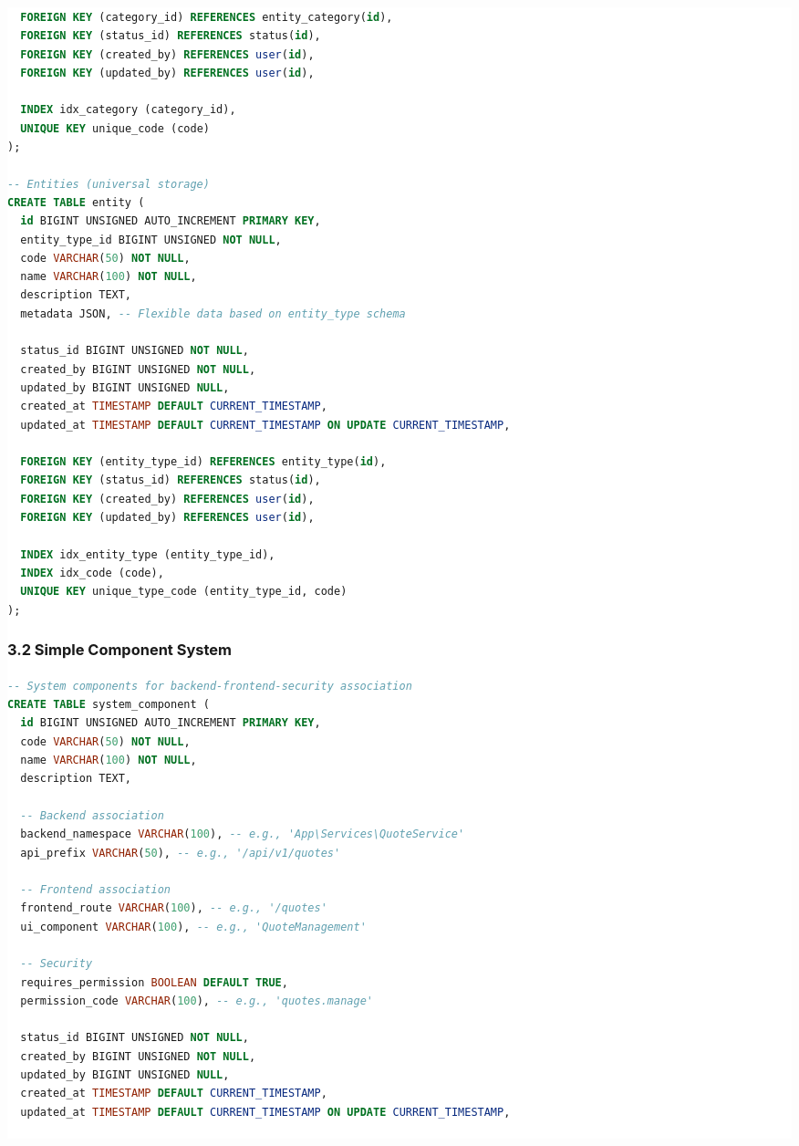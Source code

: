 ```sql
  FOREIGN KEY (category_id) REFERENCES entity_category(id),
  FOREIGN KEY (status_id) REFERENCES status(id),
  FOREIGN KEY (created_by) REFERENCES user(id),
  FOREIGN KEY (updated_by) REFERENCES user(id),
  
  INDEX idx_category (category_id),
  UNIQUE KEY unique_code (code)
);

-- Entities (universal storage)
CREATE TABLE entity (
  id BIGINT UNSIGNED AUTO_INCREMENT PRIMARY KEY,
  entity_type_id BIGINT UNSIGNED NOT NULL,
  code VARCHAR(50) NOT NULL,
  name VARCHAR(100) NOT NULL,
  description TEXT,
  metadata JSON, -- Flexible data based on entity_type schema
  
  status_id BIGINT UNSIGNED NOT NULL,
  created_by BIGINT UNSIGNED NOT NULL,
  updated_by BIGINT UNSIGNED NULL,
  created_at TIMESTAMP DEFAULT CURRENT_TIMESTAMP,
  updated_at TIMESTAMP DEFAULT CURRENT_TIMESTAMP ON UPDATE CURRENT_TIMESTAMP,
  
  FOREIGN KEY (entity_type_id) REFERENCES entity_type(id),
  FOREIGN KEY (status_id) REFERENCES status(id),
  FOREIGN KEY (created_by) REFERENCES user(id),
  FOREIGN KEY (updated_by) REFERENCES user(id),
  
  INDEX idx_entity_type (entity_type_id),
  INDEX idx_code (code),
  UNIQUE KEY unique_type_code (entity_type_id, code)
);
```

### 3.2 Simple Component System

```sql
-- System components for backend-frontend-security association
CREATE TABLE system_component (
  id BIGINT UNSIGNED AUTO_INCREMENT PRIMARY KEY,
  code VARCHAR(50) NOT NULL,
  name VARCHAR(100) NOT NULL,
  description TEXT,
  
  -- Backend association
  backend_namespace VARCHAR(100), -- e.g., 'App\Services\QuoteService'
  api_prefix VARCHAR(50), -- e.g., '/api/v1/quotes'
  
  -- Frontend association  
  frontend_route VARCHAR(100), -- e.g., '/quotes'
  ui_component VARCHAR(100), -- e.g., 'QuoteManagement'
  
  -- Security
  requires_permission BOOLEAN DEFAULT TRUE,
  permission_code VARCHAR(100), -- e.g., 'quotes.manage'
  
  status_id BIGINT UNSIGNED NOT NULL,
  created_by BIGINT UNSIGNED NOT NULL,
  updated_by BIGINT UNSIGNED NULL,
  created_at TIMESTAMP DEFAULT CURRENT_TIMESTAMP,
  updated_at TIMESTAMP DEFAULT CURRENT_TIMESTAMP ON UPDATE CURRENT_TIMESTAMP,
  
```